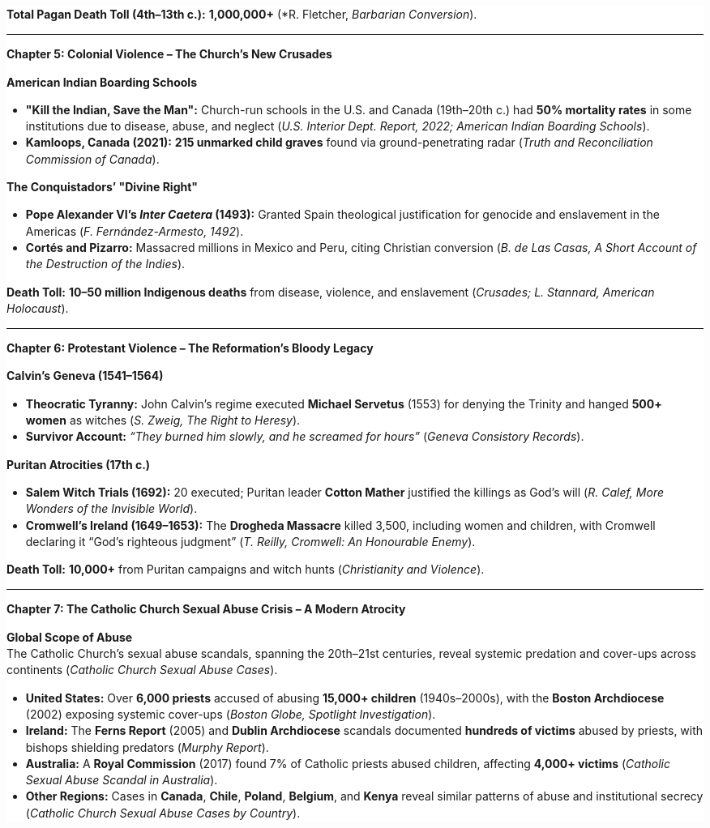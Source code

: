 **Total Pagan Death Toll (4th–13th c.):** **1,000,000+** (*R. Fletcher, *Barbarian Conversion*).  

---

 **Chapter 5: Colonial Violence – The Church’s New Crusades**  

 **American Indian Boarding Schools**  
- **"Kill the Indian, Save the Man":** Church-run schools in the U.S. and Canada (19th–20th c.) had **50% mortality rates** in some institutions due to disease, abuse, and neglect (*U.S. Interior Dept. Report, 2022; American Indian Boarding Schools*).  
- **Kamloops, Canada (2021):** **215 unmarked child graves** found via ground-penetrating radar (*Truth and Reconciliation Commission of Canada*).  

 **The Conquistadors’ "Divine Right"**  
- **Pope Alexander VI’s *Inter Caetera* (1493):** Granted Spain theological justification for genocide and enslavement in the Americas (*F. Fernández-Armesto, 1492*).  
- **Cortés and Pizarro:** Massacred millions in Mexico and Peru, citing Christian conversion (*B. de Las Casas, A Short Account of the Destruction of the Indies*).  

**Death Toll:** **10–50 million Indigenous deaths** from disease, violence, and enslavement (*Crusades; L. Stannard, American Holocaust*).  

---

 **Chapter 6: Protestant Violence – The Reformation’s Bloody Legacy**  

 **Calvin’s Geneva (1541–1564)**  
- **Theocratic Tyranny:** John Calvin’s regime executed **Michael Servetus** (1553) for denying the Trinity and hanged **500+ women** as witches (*S. Zweig, The Right to Heresy*).  
- **Survivor Account:** *“They burned him slowly, and he screamed for hours”* (*Geneva Consistory Records*).  

 **Puritan Atrocities (17th c.)**  
- **Salem Witch Trials (1692):** 20 executed; Puritan leader **Cotton Mather** justified the killings as God’s will (*R. Calef, More Wonders of the Invisible World*).  
- **Cromwell’s Ireland (1649–1653):** The **Drogheda Massacre** killed 3,500, including women and children, with Cromwell declaring it “God’s righteous judgment” (*T. Reilly, Cromwell: An Honourable Enemy*).  

**Death Toll:** **10,000+** from Puritan campaigns and witch hunts (*Christianity and Violence*).  

---

 **Chapter 7: The Catholic Church Sexual Abuse Crisis – A Modern Atrocity**  

 **Global Scope of Abuse**  
The Catholic Church’s sexual abuse scandals, spanning the 20th–21st centuries, reveal systemic predation and cover-ups across continents (*Catholic Church Sexual Abuse Cases*).  
- **United States:** Over **6,000 priests** accused of abusing **15,000+ children** (1940s–2000s), with the **Boston Archdiocese** (2002) exposing systemic cover-ups (*Boston Globe, Spotlight Investigation*).  
- **Ireland:** The **Ferns Report** (2005) and **Dublin Archdiocese** scandals documented **hundreds of victims** abused by priests, with bishops shielding predators (*Murphy Report*).  
- **Australia:** A **Royal Commission** (2017) found 7% of Catholic priests abused children, affecting **4,000+ victims** (*Catholic Sexual Abuse Scandal in Australia*).  
- **Other Regions:** Cases in **Canada**, **Chile**, **Poland**, **Belgium**, and **Kenya** reveal similar patterns of abuse and institutional secrecy (*Catholic Church Sexual Abuse Cases by Country*).  

